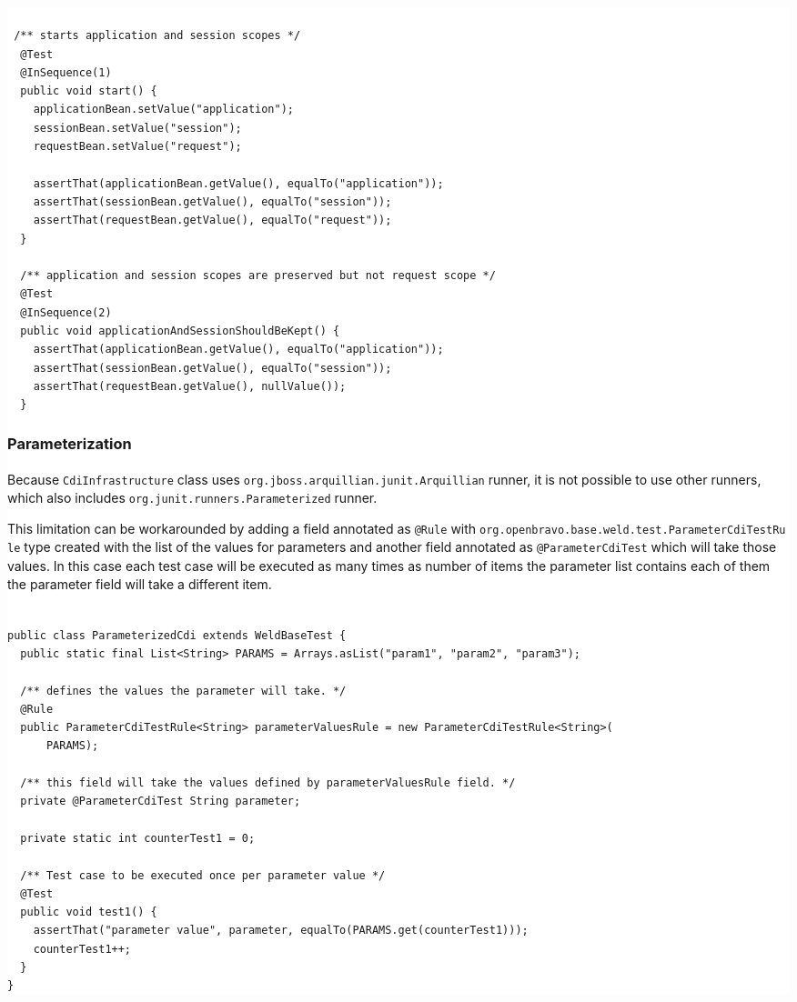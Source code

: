     
    
     
     /** starts application and session scopes */
      @Test
      @InSequence(1)
      public void start() {
        applicationBean.setValue("application");
        sessionBean.setValue("session");
        requestBean.setValue("request");
     
        assertThat(applicationBean.getValue(), equalTo("application"));
        assertThat(sessionBean.getValue(), equalTo("session"));
        assertThat(requestBean.getValue(), equalTo("request"));
      }
     
      /** application and session scopes are preserved but not request scope */
      @Test
      @InSequence(2)
      public void applicationAndSessionShouldBeKept() {
        assertThat(applicationBean.getValue(), equalTo("application"));
        assertThat(sessionBean.getValue(), equalTo("session"));
        assertThat(requestBean.getValue(), nullValue());
      }

###  Parameterization

Because ` CdiInfrastructure ` class uses `
org.jboss.arquillian.junit.Arquillian ` runner, it is not possible to use
other runners, which also includes ` org.junit.runners.Parameterized ` runner.

This limitation can be workarounded by adding a field annotated as ` @Rule `
with ` org.openbravo.base.weld.test.ParameterCdiTestRule ` type created with
the list of the values for parameters and another field annotated as `
@ParameterCdiTest ` which will take those values. In this case each test case
will be executed as many times as number of items the parameter list contains
each of them the parameter field will take a different item.

    
    
     
    public class ParameterizedCdi extends WeldBaseTest {
      public static final List<String> PARAMS = Arrays.asList("param1", "param2", "param3");
     
      /** defines the values the parameter will take. */
      @Rule
      public ParameterCdiTestRule<String> parameterValuesRule = new ParameterCdiTestRule<String>(
          PARAMS);
     
      /** this field will take the values defined by parameterValuesRule field. */
      private @ParameterCdiTest String parameter;
     
      private static int counterTest1 = 0;
     
      /** Test case to be executed once per parameter value */
      @Test
      public void test1() {
        assertThat("parameter value", parameter, equalTo(PARAMS.get(counterTest1)));
        counterTest1++;
      }
    }
